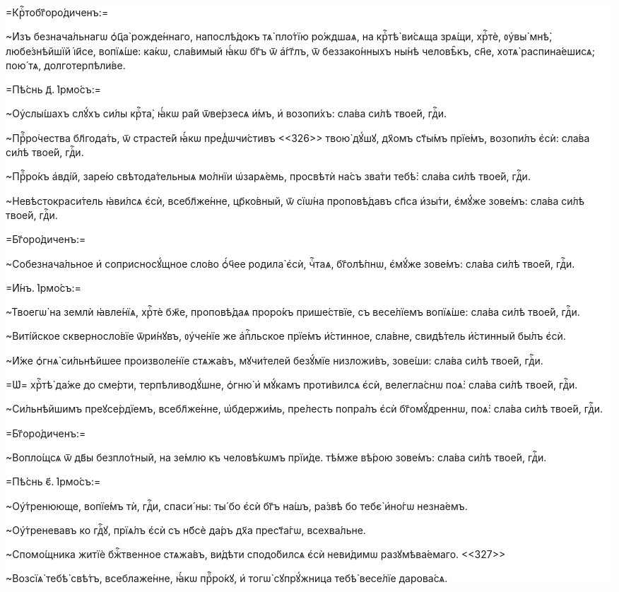 =Крⷭ҇тобг҃оро́диченъ:=

~И҆зъ безнача́льнагѡ ѻ҆ц҃а̀ рожде́ннаго, напослѣ́докъ тѧ̀ пло́тїю ро́ждшаѧ, на
крⷭ҇тѣ̀ ви́сѧща зрѧ́щи, хрⷭ҇тѐ, ᲂу҆вы̀ мнѣ̀, любе́знѣйшїй і҆и҃се, вопїѧ́ше:
ка́кѡ, сла́вимый ꙗ҆́кѡ бг҃ъ ѿ а҆́гг҃лъ, ѿ беззако́нныхъ ны́нѣ человѣ̑къ, сн҃е,
хотѧ̀ распина́ешисѧ; пою́ тѧ, долготерпѣли́ве.

=Пѣ́снь д҃. І҆рмо́съ:=

~Оу҆слы́шахъ слꙋ́хъ си́лы крⷭ҇та̀, ꙗ҆́кѡ ра́й ѿве́рзесѧ и҆́мъ, и҆ возопи́хъ:
сла́ва си́лѣ твое́й, гдⷭ҇и.

~Прⷪ҇ро́чества бл҃года́ть, ѿ страсте́й ꙗ҆́кѡ пред̾ѡчи́стивъ <<326>> твою̀
дꙋ́шꙋ, дх҃омъ ст҃ы́мъ прїе́мъ, возопи́лъ є҆сѝ: сла́ва си́лѣ твое́й, гдⷭ҇и.

~Прⷪ҇ро́къ а҆вді́й, заре́ю свѣтода́тельныѧ мо́лнїи ѡ҆зарѧ́емь, просвѣтѝ на́съ
зва́ти тебѣ̀: сла́ва си́лѣ твое́й, гдⷭ҇и.

~Невѣстокраси́тель ꙗ҆ви́лсѧ є҆сѝ, всебл҃же́нне, цр҃ко́вный, ѿ сїѡ́на
проповѣ́давъ сп҃са и҆зы́ти, є҆мꙋ́же зове́мъ: сла́ва си́лѣ твое́й, гдⷭ҇и.

=Бг҃оро́диченъ:=

~Собезнача́льное и҆ соприсносꙋ́щное сло́во ѻ҆́ч҃ее родила̀ є҆сѝ, чⷭ҇таѧ,
бг҃олѣ́пнѡ, є҆мꙋ́же зове́мъ: сла́ва си́лѣ твое́й, гдⷭ҇и.

=И҆́нъ. І҆рмо́съ:=

~Твоегѡ̀ на землѝ ꙗ҆вле́нїѧ, хрⷭ҇тѐ бж҃е, проповѣ́даѧ проро́къ прише́ствїе, съ
весе́лїемъ вопїѧ́ше: сла́ва си́лѣ твое́й, гдⷭ҇и.

~Виті́йское скверносло́вїе ѿри́нꙋвъ, ᲂу҆че́нїе же а҆пⷭ҇льское прїе́мъ
и҆́стинное, сла́вне, свидѣ́тель и҆́стинный бы́лъ є҆сѝ.

~И҆́же ѻ҆гнѧ̀ си́льнѣйшее произволе́нїе стѧжа́въ, мꙋчи́телей безꙋ́мїе
низложи́въ, зове́ши: сла́ва си́лѣ твое́й, гдⷭ҇и.

=Ѡ҆= хрⷭ҇тѣ̀ да́же до сме́рти, терпѣливодꙋ́шне, ѻ҆гню̀ и҆ мꙋ́камъ проти́вилсѧ
є҆сѝ, велегла́снѡ поѧ̀: сла́ва си́лѣ твое́й, гдⷭ҇и.

~Си́льнѣйшимъ преꙋсе́рдїемъ, всебл҃же́нне, ѡ҆бдержи́мь, пре́лесть попра́лъ є҆сѝ
бг҃омꙋ́дреннѡ, поѧ̀: сла́ва си́лѣ твое́й, гдⷭ҇и.

=Бг҃оро́диченъ:=

~Вопло́щсѧ ѿ дв҃ы безпло́тный, на зе́млю къ человѣ́кѡмъ прїи́де. тѣ́мже вѣ́рою
зове́мъ: сла́ва си́лѣ твое́й, гдⷭ҇и.

=Пѣ́снь є҃. І҆рмо́съ:=

~Оу҆́тренююще, вопїе́мъ тѝ, гдⷭ҇и, спаси́ ны: ты́ бо є҆сѝ бг҃ъ на́шъ, ра́звѣ бо
тебє̀ и҆но́гѡ незна́емъ.

~Оу҆́треневавъ ко гдⷭ҇ꙋ, прїѧ́лъ є҆сѝ съ нб҃сѐ да́ръ дх҃а прест҃а́гѡ,
всехва́льне.

~Спомо́щника житїѐ бжⷭ҇твенное стѧжа́въ, ви́дѣти сподо́билсѧ є҆сѝ неви́димѡ
разꙋмѣва́емаго. <<327>>

~Возсїѧ̀ тебѣ̀ свѣ́тъ, всеблаже́нне, ꙗ҆́кѡ прⷪ҇ро́кꙋ, и҆ тогѡ̀ сꙋпрꙋ́жница
тебѣ̀ весе́лїе дарова́сѧ.
